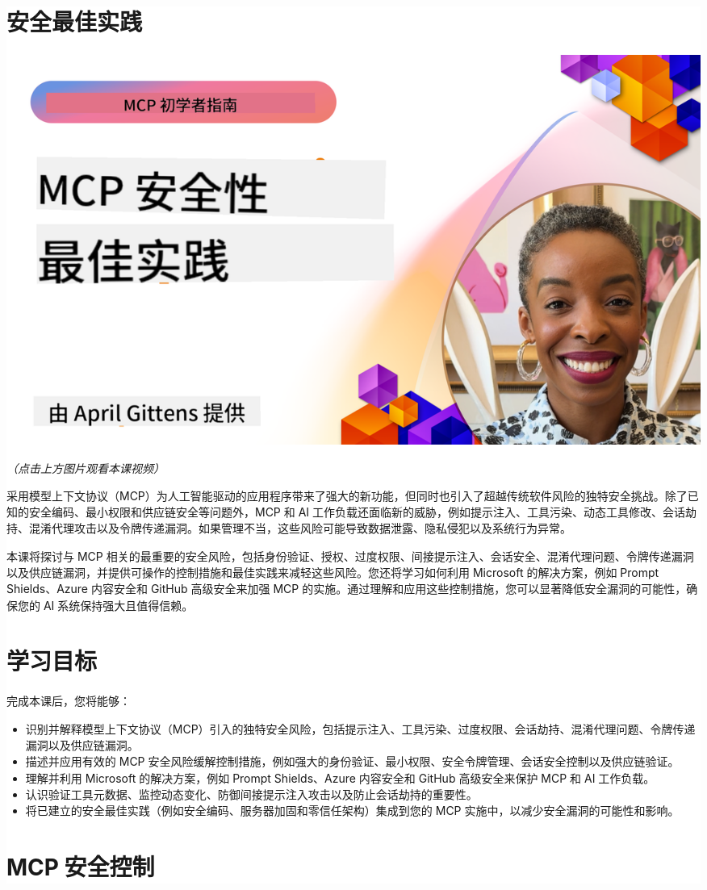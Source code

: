 
# 安全最佳实践

[![MCP 安全最佳实践](../../../translated_images/03.175aed6dedae133f9d41e49cefd0f0a9a39c3317e1eaa7ef7182696af7534308.zh.png)](https://youtu.be/88No8pw706o)

_（点击上方图片观看本课视频）_

采用模型上下文协议（MCP）为人工智能驱动的应用程序带来了强大的新功能，但同时也引入了超越传统软件风险的独特安全挑战。除了已知的安全编码、最小权限和供应链安全等问题外，MCP 和 AI 工作负载还面临新的威胁，例如提示注入、工具污染、动态工具修改、会话劫持、混淆代理攻击以及令牌传递漏洞。如果管理不当，这些风险可能导致数据泄露、隐私侵犯以及系统行为异常。

本课将探讨与 MCP 相关的最重要的安全风险，包括身份验证、授权、过度权限、间接提示注入、会话安全、混淆代理问题、令牌传递漏洞以及供应链漏洞，并提供可操作的控制措施和最佳实践来减轻这些风险。您还将学习如何利用 Microsoft 的解决方案，例如 Prompt Shields、Azure 内容安全和 GitHub 高级安全来加强 MCP 的实施。通过理解和应用这些控制措施，您可以显著降低安全漏洞的可能性，确保您的 AI 系统保持强大且值得信赖。

# 学习目标

完成本课后，您将能够：

- 识别并解释模型上下文协议（MCP）引入的独特安全风险，包括提示注入、工具污染、过度权限、会话劫持、混淆代理问题、令牌传递漏洞以及供应链漏洞。
- 描述并应用有效的 MCP 安全风险缓解控制措施，例如强大的身份验证、最小权限、安全令牌管理、会话安全控制以及供应链验证。
- 理解并利用 Microsoft 的解决方案，例如 Prompt Shields、Azure 内容安全和 GitHub 高级安全来保护 MCP 和 AI 工作负载。
- 认识验证工具元数据、监控动态变化、防御间接提示注入攻击以及防止会话劫持的重要性。
- 将已建立的安全最佳实践（例如安全编码、服务器加固和零信任架构）集成到您的 MCP 实施中，以减少安全漏洞的可能性和影响。

# MCP 安全控制
